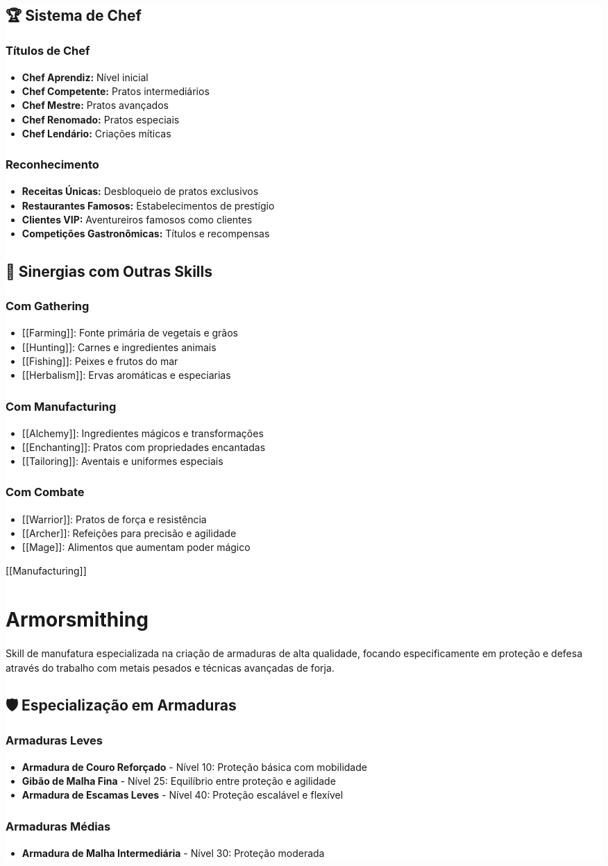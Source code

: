 ## 🏆 Sistema de Chef

### Títulos de Chef
- **Chef Aprendiz:** Nível inicial
- **Chef Competente:** Pratos intermediários
- **Chef Mestre:** Pratos avançados
- **Chef Renomado:** Pratos especiais
- **Chef Lendário:** Criações míticas

### Reconhecimento
- **Receitas Únicas:** Desbloqueio de pratos exclusivos
- **Restaurantes Famosos:** Estabelecimentos de prestígio
- **Clientes VIP:** Aventureiros famosos como clientes
- **Competições Gastronômicas:** Títulos e recompensas

## 🔗 Sinergias com Outras Skills

### Com Gathering
- [[Farming]]: Fonte primária de vegetais e grãos
- [[Hunting]]: Carnes e ingredientes animais
- [[Fishing]]: Peixes e frutos do mar
- [[Herbalism]]: Ervas aromáticas e especiarias

### Com Manufacturing
- [[Alchemy]]: Ingredientes mágicos e transformações
- [[Enchanting]]: Pratos com propriedades encantadas
- [[Tailoring]]: Aventais e uniformes especiais

### Com Combate
- [[Warrior]]: Pratos de força e resistência
- [[Archer]]: Refeições para precisão e agilidade
- [[Mage]]: Alimentos que aumentam poder mágico

[[Manufacturing]]

# Armorsmithing

Skill de manufatura especializada na criação de armaduras de alta qualidade, focando especificamente em proteção e defesa através do trabalho com metais pesados e técnicas avançadas de forja.

## 🛡️ Especialização em Armaduras

### Armaduras Leves
- **Armadura de Couro Reforçado** - Nível 10: Proteção básica com mobilidade
- **Gibão de Malha Fina** - Nível 25: Equilíbrio entre proteção e agilidade
- **Armadura de Escamas Leves** - Nível 40: Proteção escalável e flexível

### Armaduras Médias
- **Armadura de Malha Intermediária** - Nível 30: Proteção moderada
